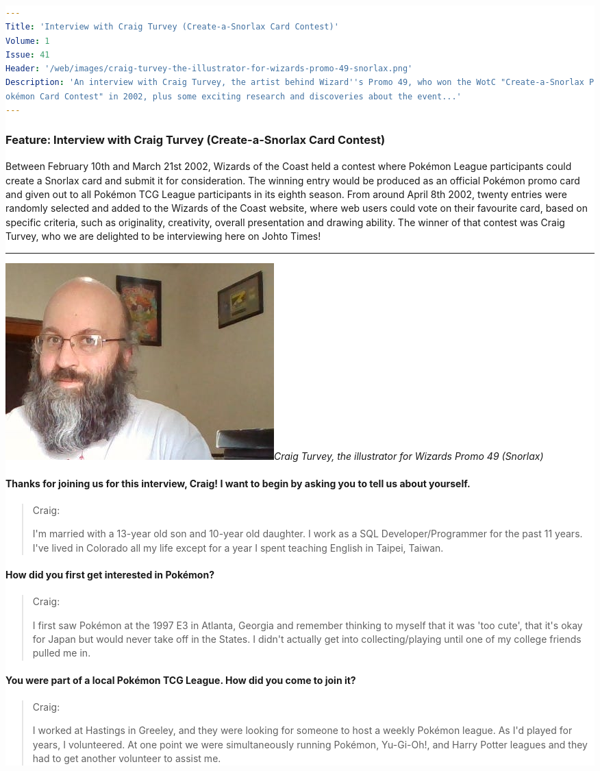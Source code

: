 ```yaml
---
Title: 'Interview with Craig Turvey (Create-a-Snorlax Card Contest)'
Volume: 1
Issue: 41
Header: '/web/images/craig-turvey-the-illustrator-for-wizards-promo-49-snorlax.png'
Description: 'An interview with Craig Turvey, the artist behind Wizard''s Promo 49, who won the WotC "Create-a-Snorlax Pokémon Card Contest" in 2002, plus some exciting research and discoveries about the event...'
---
```

### Feature: Interview with Craig Turvey (Create-a-Snorlax Card Contest)
Between February 10th and March 21st 2002, Wizards of the Coast held a contest where Pokémon League participants could create a Snorlax card and submit it for consideration. The winning entry would be produced as an official Pokémon promo card and given out to all Pokémon TCG League participants in its eighth season. From around April 8th 2002, twenty entries were randomly selected and added to the Wizards of the Coast website, where web users could vote on their favourite card, based on specific criteria, such as originality, creativity, overall presentation and drawing ability. The winner of that contest was Craig Turvey, who we are delighted to be interviewing here on Johto Times!
* * *

[![Craig Turvey, the illustrator for Wizards Promo 49 (Snorlax)](/web/images/craig-turvey-the-illustrator-for-wizards-promo-49-snorlax.png)](/web/images/craig-turvey-the-illustrator-for-wizards-promo-49-snorlax.png)*Craig Turvey, the illustrator for Wizards Promo 49 (Snorlax)*

#### Thanks for joining us for this interview, Craig! I want to begin by asking you to tell us about yourself.
> Craig:
> 
> I'm married with a 13-year old son and 10-year old daughter. I work as a SQL Developer/Programmer for the past 11 years. I've lived in Colorado all my life except for a year I spent teaching English in Taipei, Taiwan.
#### How did you first get interested in Pokémon?
> Craig:
> 
> I first saw Pokémon at the 1997 E3 in Atlanta, Georgia and remember thinking to myself that it was 'too cute', that it's okay for Japan but would never take off in the States. I didn't actually get into collecting/playing until one of my college friends pulled me in.
#### You were part of a local Pokémon TCG League. How did you come to join it?
> Craig:
> 
> I worked at Hastings in Greeley, and they were looking for someone to host a weekly Pokémon league. As I'd played for years, I volunteered. At one point we were simultaneously running Pokémon, Yu-Gi-Oh!, and Harry Potter leagues and they had to get another volunteer to assist me.
